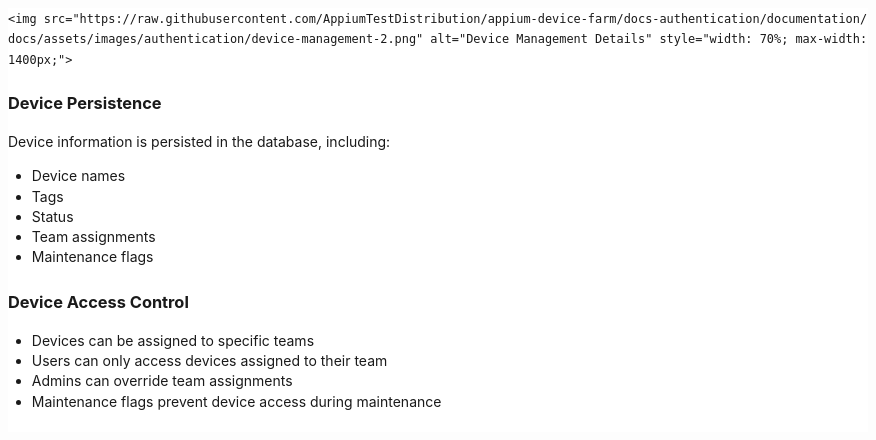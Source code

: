     <img src="https://raw.githubusercontent.com/AppiumTestDistribution/appium-device-farm/docs-authentication/documentation/docs/assets/images/authentication/device-management-2.png" alt="Device Management Details" style="width: 70%; max-width: 1400px;">
</div>

### Device Persistence

Device information is persisted in the database, including:
- Device names
- Tags
- Status
- Team assignments
- Maintenance flags

### Device Access Control

- Devices can be assigned to specific teams
- Users can only access devices assigned to their team
- Admins can override team assignments
- Maintenance flags prevent device access during maintenance

<div style="display: flex; justify-content: center; margin: 20px 0;">